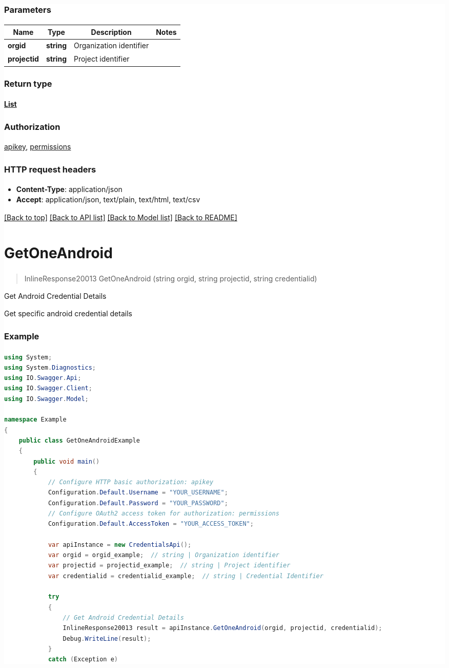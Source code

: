 ### Parameters

Name | Type | Description  | Notes
------------- | ------------- | ------------- | -------------
 **orgid** | **string**| Organization identifier | 
 **projectid** | **string**| Project identifier | 

### Return type

[**List<InlineResponse20014>**](InlineResponse20014.md)

### Authorization

[apikey](../README.md#apikey), [permissions](../README.md#permissions)

### HTTP request headers

 - **Content-Type**: application/json
 - **Accept**: application/json, text/plain, text/html, text/csv

[[Back to top]](#) [[Back to API list]](../README.md#documentation-for-api-endpoints) [[Back to Model list]](../README.md#documentation-for-models) [[Back to README]](../README.md)

<a name="getoneandroid"></a>
# **GetOneAndroid**
> InlineResponse20013 GetOneAndroid (string orgid, string projectid, string credentialid)

Get Android Credential Details

Get specific android credential details

### Example
```csharp
using System;
using System.Diagnostics;
using IO.Swagger.Api;
using IO.Swagger.Client;
using IO.Swagger.Model;

namespace Example
{
    public class GetOneAndroidExample
    {
        public void main()
        {
            // Configure HTTP basic authorization: apikey
            Configuration.Default.Username = "YOUR_USERNAME";
            Configuration.Default.Password = "YOUR_PASSWORD";
            // Configure OAuth2 access token for authorization: permissions
            Configuration.Default.AccessToken = "YOUR_ACCESS_TOKEN";

            var apiInstance = new CredentialsApi();
            var orgid = orgid_example;  // string | Organization identifier
            var projectid = projectid_example;  // string | Project identifier
            var credentialid = credentialid_example;  // string | Credential Identifier

            try
            {
                // Get Android Credential Details
                InlineResponse20013 result = apiInstance.GetOneAndroid(orgid, projectid, credentialid);
                Debug.WriteLine(result);
            }
            catch (Exception e)
```